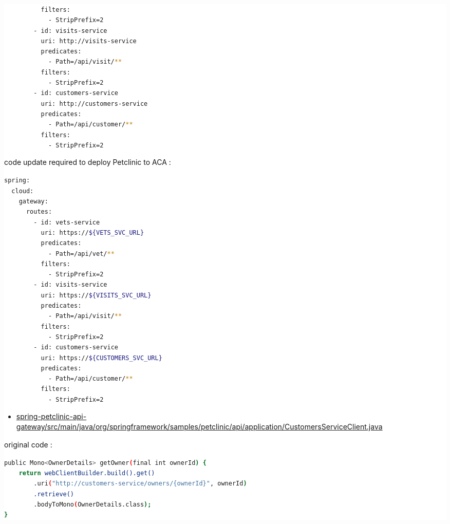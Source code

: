 ```sh
          filters:
            - StripPrefix=2
        - id: visits-service
          uri: http://visits-service
          predicates:
            - Path=/api/visit/**
          filters:
            - StripPrefix=2
        - id: customers-service
          uri: http://customers-service
          predicates:
            - Path=/api/customer/**
          filters:
            - StripPrefix=2
```

code update required to deploy Petclinic to ACA :
```sh
spring:      
  cloud:
    gateway:
      routes:
        - id: vets-service
          uri: https://${VETS_SVC_URL}
          predicates:
            - Path=/api/vet/**
          filters:
            - StripPrefix=2
        - id: visits-service
          uri: https://${VISITS_SVC_URL}
          predicates:
            - Path=/api/visit/**
          filters:
            - StripPrefix=2
        - id: customers-service
          uri: https://${CUSTOMERS_SVC_URL}
          predicates:
            - Path=/api/customer/**
          filters:
            - StripPrefix=2
```

- [spring-petclinic-api-gateway/src/main/java/org/springframework/samples/petclinic/api/application/CustomersServiceClient.java](spring-petclinic-api-gateway/src/main/java/org/springframework/samples/petclinic/api/application/CustomersServiceClient.java)


original code :
```sh
public Mono<OwnerDetails> getOwner(final int ownerId) {
    return webClientBuilder.build().get()
        .uri("http://customers-service/owners/{ownerId}", ownerId)
        .retrieve()
        .bodyToMono(OwnerDetails.class);
}
```
